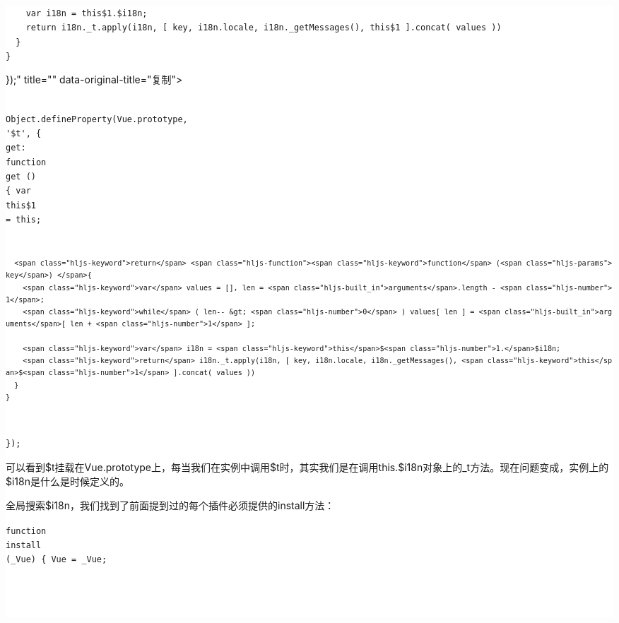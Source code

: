         var i18n = this$1.$i18n;
        return i18n._t.apply(i18n, [ key, i18n.locale, i18n._getMessages(), this$1 ].concat( values ))
      }
    }
  });" title="" data-original-title="复制"></span>
      <span type="button" class="saveToNote code-tool" data-toggle="tooltip" data-placement="top" title="" data-original-title="放进笔记"></span>
      </div>
      </div><pre class="hljs javascript"><code>  <span class="hljs-built_in">Object</span>.defineProperty(Vue.prototype, <span class="hljs-string">'$t'</span>, {
    <span class="hljs-attr">get</span>: <span class="hljs-function"><span class="hljs-keyword">function</span> <span class="hljs-title">get</span> (<span class="hljs-params"></span>) </span>{
      <span class="hljs-keyword">var</span> <span class="hljs-keyword">this</span>$<span class="hljs-number">1</span> = <span class="hljs-keyword">this</span>;

      <span class="hljs-keyword">return</span> <span class="hljs-function"><span class="hljs-keyword">function</span> (<span class="hljs-params">key</span>) </span>{
        <span class="hljs-keyword">var</span> values = [], len = <span class="hljs-built_in">arguments</span>.length - <span class="hljs-number">1</span>;
        <span class="hljs-keyword">while</span> ( len-- &gt; <span class="hljs-number">0</span> ) values[ len ] = <span class="hljs-built_in">arguments</span>[ len + <span class="hljs-number">1</span> ];

        <span class="hljs-keyword">var</span> i18n = <span class="hljs-keyword">this</span>$<span class="hljs-number">1.</span>$i18n;
        <span class="hljs-keyword">return</span> i18n._t.apply(i18n, [ key, i18n.locale, i18n._getMessages(), <span class="hljs-keyword">this</span>$<span class="hljs-number">1</span> ].concat( values ))
      }
    }
  });</code></pre>
<p>可以看到$t挂载在Vue.prototype上，每当我们在实例中调用$t时，其实我们是在调用this.$i18n对象上的_t方法。现在问题变成，实例上的$i18n是什么是时候定义的。</p>
<p>全局搜索$i18n，我们找到了前面提到过的每个插件必须提供的install方法：</p>
<div class="widget-codetool" style="display:none;">
      <div class="widget-codetool--inner">
      <span class="selectCode code-tool" data-toggle="tooltip" data-placement="top" title="" data-original-title="全选"></span>
      <span type="button" class="copyCode code-tool" data-toggle="tooltip" data-placement="top" data-clipboard-text="function install (_Vue) {
  Vue = _Vue;
  
  ...

  Object.defineProperty(Vue.prototype, '$i18n', {
    get: function get () { return this._i18n }
  });

  extend(Vue);
  Vue.mixin(mixin);
  Vue.directive('t', { bind: bind, update: update });
  Vue.component(component.name, component);

  // use object-based merge strategy
  var strats = Vue.config.optionMergeStrategies;
  strats.i18n = strats.methods;
}" title="" data-original-title="复制"></span>
      <span type="button" class="saveToNote code-tool" data-toggle="tooltip" data-placement="top" title="" data-original-title="放进笔记"></span>
      </div>
      </div><pre class="hljs actionscript"><code><span class="hljs-function"><span class="hljs-keyword">function</span> <span class="hljs-title">install</span> <span class="hljs-params">(_Vue)</span> </span>{
  Vue = _Vue;
  